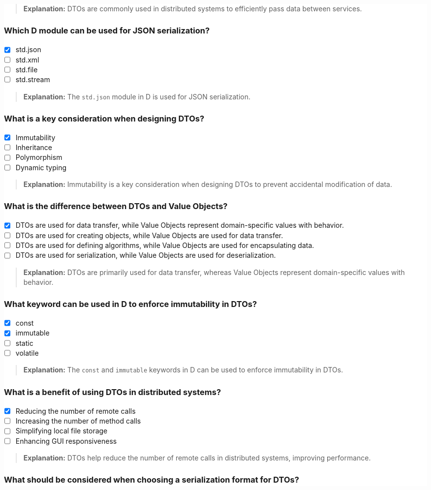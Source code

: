 > **Explanation:** DTOs are commonly used in distributed systems to efficiently pass data between services.

### Which D module can be used for JSON serialization?

- [x] std.json
- [ ] std.xml
- [ ] std.file
- [ ] std.stream

> **Explanation:** The `std.json` module in D is used for JSON serialization.

### What is a key consideration when designing DTOs?

- [x] Immutability
- [ ] Inheritance
- [ ] Polymorphism
- [ ] Dynamic typing

> **Explanation:** Immutability is a key consideration when designing DTOs to prevent accidental modification of data.

### What is the difference between DTOs and Value Objects?

- [x] DTOs are used for data transfer, while Value Objects represent domain-specific values with behavior.
- [ ] DTOs are used for creating objects, while Value Objects are used for data transfer.
- [ ] DTOs are used for defining algorithms, while Value Objects are used for encapsulating data.
- [ ] DTOs are used for serialization, while Value Objects are used for deserialization.

> **Explanation:** DTOs are primarily used for data transfer, whereas Value Objects represent domain-specific values with behavior.

### What keyword can be used in D to enforce immutability in DTOs?

- [x] const
- [x] immutable
- [ ] static
- [ ] volatile

> **Explanation:** The `const` and `immutable` keywords in D can be used to enforce immutability in DTOs.

### What is a benefit of using DTOs in distributed systems?

- [x] Reducing the number of remote calls
- [ ] Increasing the number of method calls
- [ ] Simplifying local file storage
- [ ] Enhancing GUI responsiveness

> **Explanation:** DTOs help reduce the number of remote calls in distributed systems, improving performance.

### What should be considered when choosing a serialization format for DTOs?
